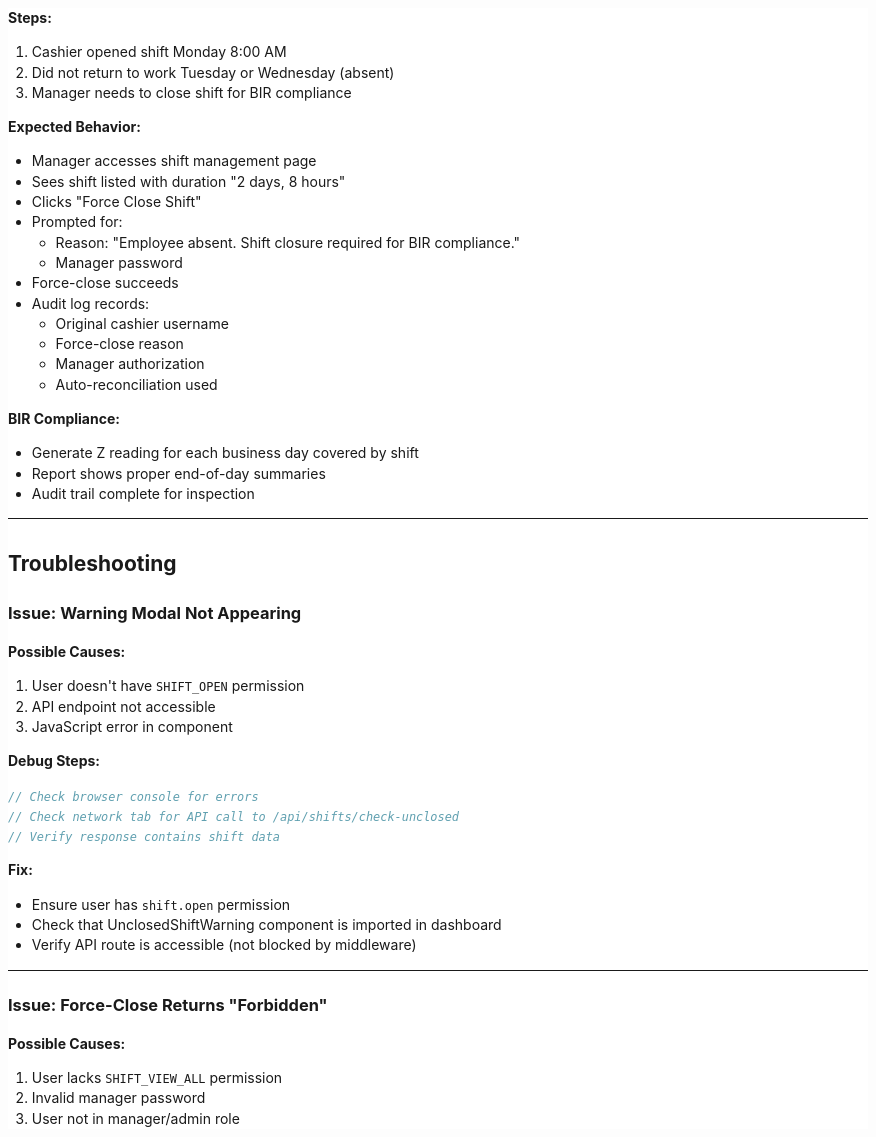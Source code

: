 **Steps:**
1. Cashier opened shift Monday 8:00 AM
2. Did not return to work Tuesday or Wednesday (absent)
3. Manager needs to close shift for BIR compliance

**Expected Behavior:**
- Manager accesses shift management page
- Sees shift listed with duration "2 days, 8 hours"
- Clicks "Force Close Shift"
- Prompted for:
  - Reason: "Employee absent. Shift closure required for BIR compliance."
  - Manager password
- Force-close succeeds
- Audit log records:
  - Original cashier username
  - Force-close reason
  - Manager authorization
  - Auto-reconciliation used

**BIR Compliance:**
- Generate Z reading for each business day covered by shift
- Report shows proper end-of-day summaries
- Audit trail complete for inspection

---

## Troubleshooting

### Issue: Warning Modal Not Appearing

**Possible Causes:**
1. User doesn't have `SHIFT_OPEN` permission
2. API endpoint not accessible
3. JavaScript error in component

**Debug Steps:**
```javascript
// Check browser console for errors
// Check network tab for API call to /api/shifts/check-unclosed
// Verify response contains shift data
```

**Fix:**
- Ensure user has `shift.open` permission
- Check that UnclosedShiftWarning component is imported in dashboard
- Verify API route is accessible (not blocked by middleware)

---

### Issue: Force-Close Returns "Forbidden"

**Possible Causes:**
1. User lacks `SHIFT_VIEW_ALL` permission
2. Invalid manager password
3. User not in manager/admin role
